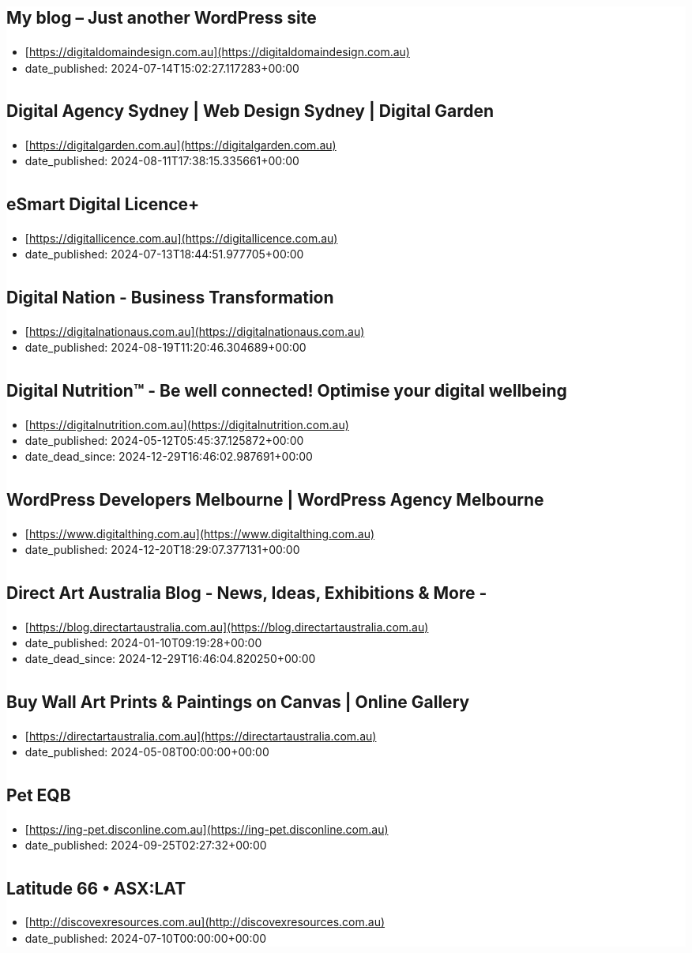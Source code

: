  ## My blog – Just another WordPress site
 - [https://digitaldomaindesign.com.au](https://digitaldomaindesign.com.au)
 - date_published: 2024-07-14T15:02:27.117283+00:00

 ## Digital Agency Sydney | Web Design Sydney | Digital Garden
 - [https://digitalgarden.com.au](https://digitalgarden.com.au)
 - date_published: 2024-08-11T17:38:15.335661+00:00

 ## eSmart Digital Licence+
 - [https://digitallicence.com.au](https://digitallicence.com.au)
 - date_published: 2024-07-13T18:44:51.977705+00:00

 ## Digital Nation - Business Transformation
 - [https://digitalnationaus.com.au](https://digitalnationaus.com.au)
 - date_published: 2024-08-19T11:20:46.304689+00:00

 ## Digital Nutrition™ - Be well connected! Optimise your digital wellbeing
 - [https://digitalnutrition.com.au](https://digitalnutrition.com.au)
 - date_published: 2024-05-12T05:45:37.125872+00:00
 - date_dead_since: 2024-12-29T16:46:02.987691+00:00

 ## WordPress Developers Melbourne | WordPress Agency Melbourne
 - [https://www.digitalthing.com.au](https://www.digitalthing.com.au)
 - date_published: 2024-12-20T18:29:07.377131+00:00

 ## Direct Art Australia Blog - News, Ideas, Exhibitions & More -
 - [https://blog.directartaustralia.com.au](https://blog.directartaustralia.com.au)
 - date_published: 2024-01-10T09:19:28+00:00
 - date_dead_since: 2024-12-29T16:46:04.820250+00:00

 ## Buy Wall Art Prints & Paintings on Canvas | Online Gallery
 - [https://directartaustralia.com.au](https://directartaustralia.com.au)
 - date_published: 2024-05-08T00:00:00+00:00

 ## Pet EQB
 - [https://ing-pet.disconline.com.au](https://ing-pet.disconline.com.au)
 - date_published: 2024-09-25T02:27:32+00:00

 ## Latitude 66 • ASX:LAT
 - [http://discovexresources.com.au](http://discovexresources.com.au)
 - date_published: 2024-07-10T00:00:00+00:00
